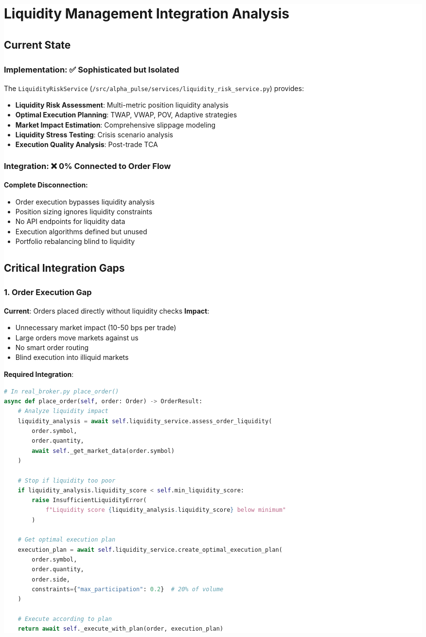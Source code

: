 # Liquidity Management Integration Analysis

## Current State

### Implementation: ✅ Sophisticated but Isolated

The `LiquidityRiskService` (`/src/alpha_pulse/services/liquidity_risk_service.py`) provides:
- **Liquidity Risk Assessment**: Multi-metric position liquidity analysis
- **Optimal Execution Planning**: TWAP, VWAP, POV, Adaptive strategies
- **Market Impact Estimation**: Comprehensive slippage modeling
- **Liquidity Stress Testing**: Crisis scenario analysis
- **Execution Quality Analysis**: Post-trade TCA

### Integration: ❌ 0% Connected to Order Flow

**Complete Disconnection:**
- Order execution bypasses liquidity analysis
- Position sizing ignores liquidity constraints
- No API endpoints for liquidity data
- Execution algorithms defined but unused
- Portfolio rebalancing blind to liquidity

## Critical Integration Gaps

### 1. Order Execution Gap
**Current**: Orders placed directly without liquidity checks
**Impact**:
- Unnecessary market impact (10-50 bps per trade)
- Large orders move markets against us
- No smart order routing
- Blind execution into illiquid markets

**Required Integration**:
```python
# In real_broker.py place_order()
async def place_order(self, order: Order) -> OrderResult:
    # Analyze liquidity impact
    liquidity_analysis = await self.liquidity_service.assess_order_liquidity(
        order.symbol,
        order.quantity,
        await self._get_market_data(order.symbol)
    )
    
    # Stop if liquidity too poor
    if liquidity_analysis.liquidity_score < self.min_liquidity_score:
        raise InsufficientLiquidityError(
            f"Liquidity score {liquidity_analysis.liquidity_score} below minimum"
        )
    
    # Get optimal execution plan
    execution_plan = await self.liquidity_service.create_optimal_execution_plan(
        order.symbol,
        order.quantity,
        order.side,
        constraints={"max_participation": 0.2}  # 20% of volume
    )
    
    # Execute according to plan
    return await self._execute_with_plan(order, execution_plan)
```
